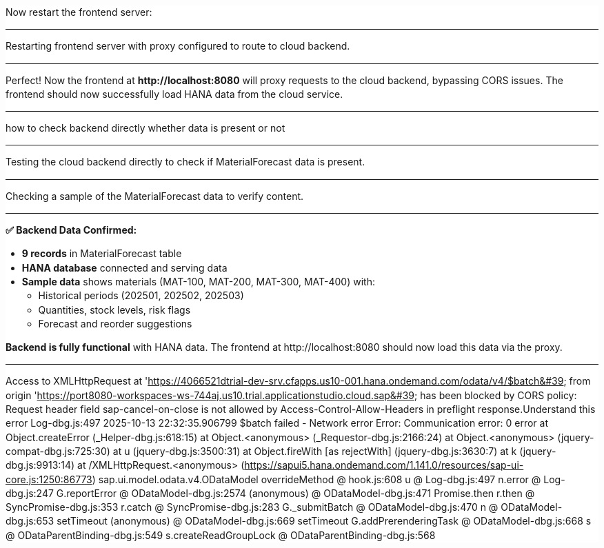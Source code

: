 Now restart the frontend server:

---

Restarting frontend server with proxy configured to route to cloud backend.

---

Perfect! Now the frontend at **http://localhost:8080** will proxy requests to the cloud backend, bypassing CORS issues. The frontend should now successfully load HANA data from the cloud service.

---

how to check backend directly whether data is present or not

---

Testing the cloud backend directly to check if MaterialForecast data is present.

---

Checking a sample of the MaterialForecast data to verify content.

---

**✅ Backend Data Confirmed:**

- **9 records** in MaterialForecast table
- **HANA database** connected and serving data
- **Sample data** shows materials (MAT-100, MAT-200, MAT-300, MAT-400) with:
  - Historical periods (202501, 202502, 202503)
  - Quantities, stock levels, risk flags
  - Forecast and reorder suggestions

**Backend is fully functional** with HANA data. The frontend at http://localhost:8080 should now load this data via the proxy.

---

Access to XMLHttpRequest at &#39;https://4066521dtrial-dev-srv.cfapps.us10-001.hana.ondemand.com/odata/v4/$batch&#39; from origin &#39;https://port8080-workspaces-ws-744aj.us10.trial.applicationstudio.cloud.sap&#39; has been blocked by CORS policy: Request header field sap-cancel-on-close is not allowed by Access-Control-Allow-Headers in preflight response.Understand this error
Log-dbg.js:497 2025-10-13 22:32:35.906799 $batch failed - Network error
Error: Communication error: 0 error
    at Object.createError (_Helper-dbg.js:618:15)
    at Object.&lt;anonymous&gt; (_Requestor-dbg.js:2166:24)
    at Object.&lt;anonymous&gt; (jquery-compat-dbg.js:725:30)
    at u (jquery-dbg.js:3500:31)
    at Object.fireWith [as rejectWith] (jquery-dbg.js:3630:7)
    at k (jquery-dbg.js:9913:14)
    at /XMLHttpRequest.&lt;anonymous&gt; (https://sapui5.hana.ondemand.com/1.141.0/resources/sap-ui-core.js:1250:86773) sap.ui.model.odata.v4.ODataModel
overrideMethod @ hook.js:608
u @ Log-dbg.js:497
n.error @ Log-dbg.js:247
G.reportError @ ODataModel-dbg.js:2574
(anonymous) @ ODataModel-dbg.js:471
Promise.then
r.then @ SyncPromise-dbg.js:353
r.catch @ SyncPromise-dbg.js:283
G._submitBatch @ ODataModel-dbg.js:470
n @ ODataModel-dbg.js:653
setTimeout
(anonymous) @ ODataModel-dbg.js:669
setTimeout
G.addPrerenderingTask @ ODataModel-dbg.js:668
s @ ODataParentBinding-dbg.js:549
s.createReadGroupLock @ ODataParentBinding-dbg.js:568
